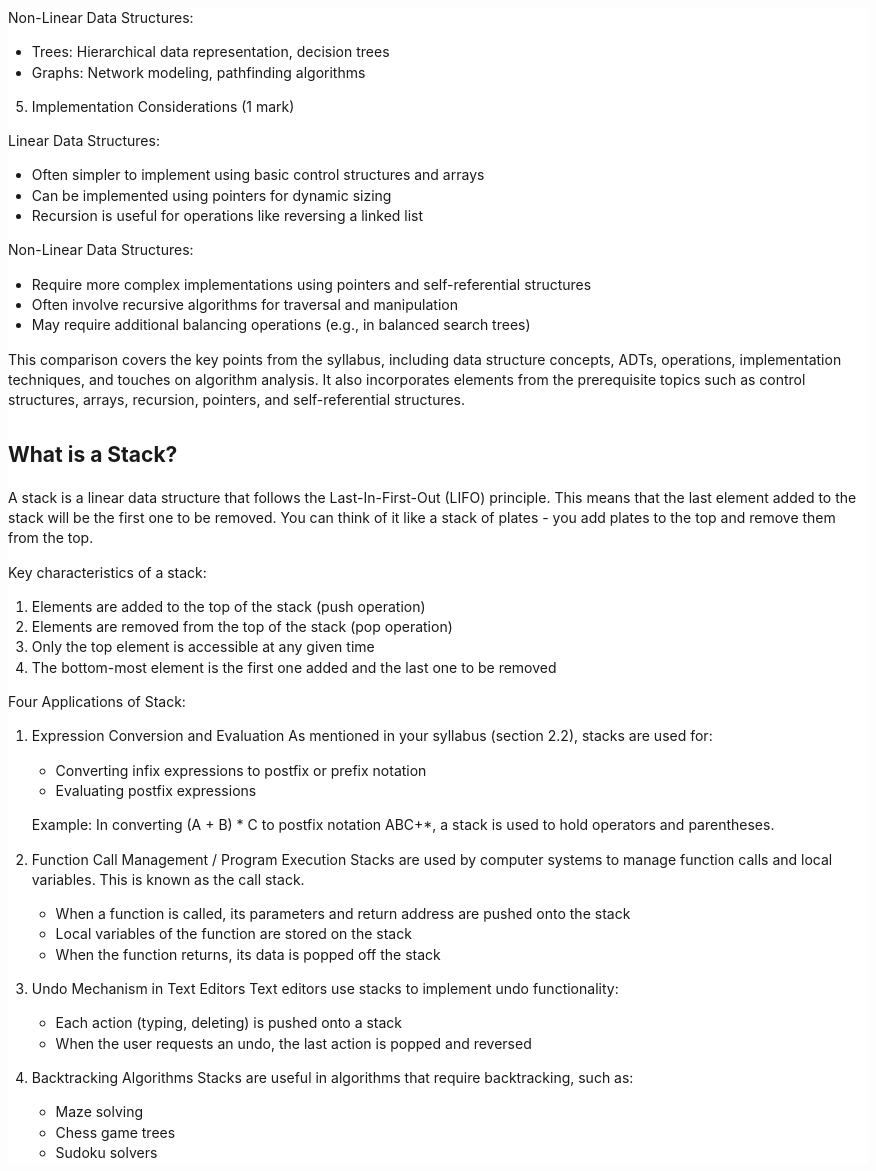 Non-Linear Data Structures:
- Trees: Hierarchical data representation, decision trees
- Graphs: Network modeling, pathfinding algorithms

5. Implementation Considerations (1 mark)

Linear Data Structures:
- Often simpler to implement using basic control structures and arrays
- Can be implemented using pointers for dynamic sizing
- Recursion is useful for operations like reversing a linked list

Non-Linear Data Structures:
- Require more complex implementations using pointers and self-referential structures
- Often involve recursive algorithms for traversal and manipulation
- May require additional balancing operations (e.g., in balanced search trees)

This comparison covers the key points from the syllabus, including data structure concepts, ADTs, operations, implementation techniques, and touches on algorithm analysis. It also incorporates elements from the prerequisite topics such as control structures, arrays, recursion, pointers, and self-referential structures.

## What is a Stack?

A stack is a linear data structure that follows the Last-In-First-Out (LIFO) principle. This means that the last element added to the stack will be the first one to be removed. You can think of it like a stack of plates - you add plates to the top and remove them from the top.

Key characteristics of a stack:
1. Elements are added to the top of the stack (push operation)
2. Elements are removed from the top of the stack (pop operation)
3. Only the top element is accessible at any given time
4. The bottom-most element is the first one added and the last one to be removed

Four Applications of Stack:

1. Expression Conversion and Evaluation
   As mentioned in your syllabus (section 2.2), stacks are used for:
   - Converting infix expressions to postfix or prefix notation
   - Evaluating postfix expressions
   
   Example: In converting (A + B) * C to postfix notation ABC+*, a stack is used to hold operators and parentheses.

2. Function Call Management / Program Execution
   Stacks are used by computer systems to manage function calls and local variables. This is known as the call stack.
   - When a function is called, its parameters and return address are pushed onto the stack
   - Local variables of the function are stored on the stack
   - When the function returns, its data is popped off the stack

3. Undo Mechanism in Text Editors
   Text editors use stacks to implement undo functionality:
   - Each action (typing, deleting) is pushed onto a stack
   - When the user requests an undo, the last action is popped and reversed

4. Backtracking Algorithms
   Stacks are useful in algorithms that require backtracking, such as:
   - Maze solving
   - Chess game trees
   - Sudoku solvers
   